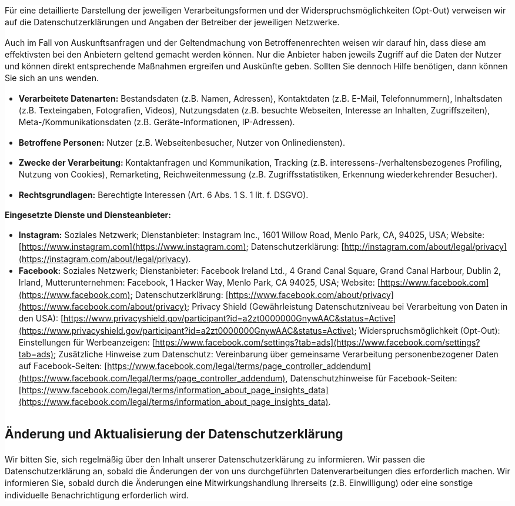 Für eine detaillierte Darstellung der jeweiligen Verarbeitungsformen und der Widerspruchsmöglichkeiten (Opt-Out)
verweisen wir auf die Datenschutzerklärungen und Angaben der Betreiber der jeweiligen Netzwerke.

Auch im Fall von Auskunftsanfragen und der Geltendmachung von Betroffenenrechten weisen wir darauf hin, dass diese am
effektivsten bei den Anbietern geltend gemacht werden können. Nur die Anbieter haben jeweils Zugriff auf die Daten
der Nutzer und können direkt entsprechende Maßnahmen ergreifen und Auskünfte geben. Sollten Sie dennoch Hilfe
benötigen, dann können Sie sich an uns wenden.

- <strong>Verarbeitete Datenarten:</strong> Bestandsdaten (z.B. Namen, Adressen), Kontaktdaten (z.B. E-Mail,
        Telefonnummern), Inhaltsdaten (z.B. Texteingaben, Fotografien, Videos), Nutzungsdaten (z.B. besuchte Webseiten,
        Interesse an Inhalten, Zugriffszeiten), Meta-/Kommunikationsdaten (z.B. Geräte-Informationen, IP-Adressen).
    
- **Betroffene Personen:** Nutzer (z.B. Webseitenbesucher, Nutzer von Onlinediensten).
- **Zwecke der Verarbeitung:** Kontaktanfragen und Kommunikation, Tracking (z.B.
  interessens-/verhaltensbezogenes Profiling, Nutzung von Cookies), Remarketing, Reichweitenmessung (z.B.
  Zugriffsstatistiken, Erkennung wiederkehrender Besucher).
- **Rechtsgrundlagen:** Berechtigte Interessen (Art. 6 Abs. 1 S. 1 lit. f. DSGVO).

**Eingesetzte Dienste und Diensteanbieter:**

- **Instagram:** Soziales Netzwerk; Dienstanbieter: Instagram Inc., 1601 Willow Road, Menlo Park, CA, 94025, USA;
  Website: [https://www.instagram.com](https://www.instagram.com);
  Datenschutzerklärung: [http://instagram.com/about/legal/privacy](https://instagram.com/about/legal/privacy).
- **Facebook:** Soziales Netzwerk; Dienstanbieter: Facebook Ireland Ltd., 4 Grand Canal Square, Grand Canal Harbour,
  Dublin 2, Irland, Mutterunternehmen: Facebook, 1 Hacker Way, Menlo Park, CA 94025, USA;
  Website: [https://www.facebook.com](https://www.facebook.com);
  Datenschutzerklärung: [https://www.facebook.com/about/privacy](https://www.facebook.com/about/privacy);
  Privacy Shield (Gewährleistung Datenschutzniveau bei Verarbeitung von Daten in den USA): [https://www.privacyshield.gov/participant?id=a2zt0000000GnywAAC&status=Active](https://www.privacyshield.gov/participant?id=a2zt0000000GnywAAC&status=Active);
  Widerspruchsmöglichkeit (Opt-Out): Einstellungen für Werbeanzeigen: [https://www.facebook.com/settings?tab=ads](https://www.facebook.com/settings?tab=ads);
  Zusätzliche Hinweise zum Datenschutz: Vereinbarung über gemeinsame Verarbeitung personenbezogener Daten auf
  Facebook-Seiten: [https://www.facebook.com/legal/terms/page_controller_addendum](https://www.facebook.com/legal/terms/page_controller_addendum),
  Datenschutzhinweise für Facebook-Seiten: [https://www.facebook.com/legal/terms/information_about_page_insights_data](https://www.facebook.com/legal/terms/information_about_page_insights_data).

## Änderung und Aktualisierung der Datenschutzerklärung
Wir bitten Sie, sich regelmäßig über den Inhalt unserer Datenschutzerklärung zu informieren. Wir passen die
Datenschutzerklärung an, sobald die Änderungen der von uns durchgeführten Datenverarbeitungen dies erforderlich
machen. Wir informieren Sie, sobald durch die Änderungen eine Mitwirkungshandlung Ihrerseits (z.B. Einwilligung)
oder eine sonstige individuelle Benachrichtigung erforderlich wird.
